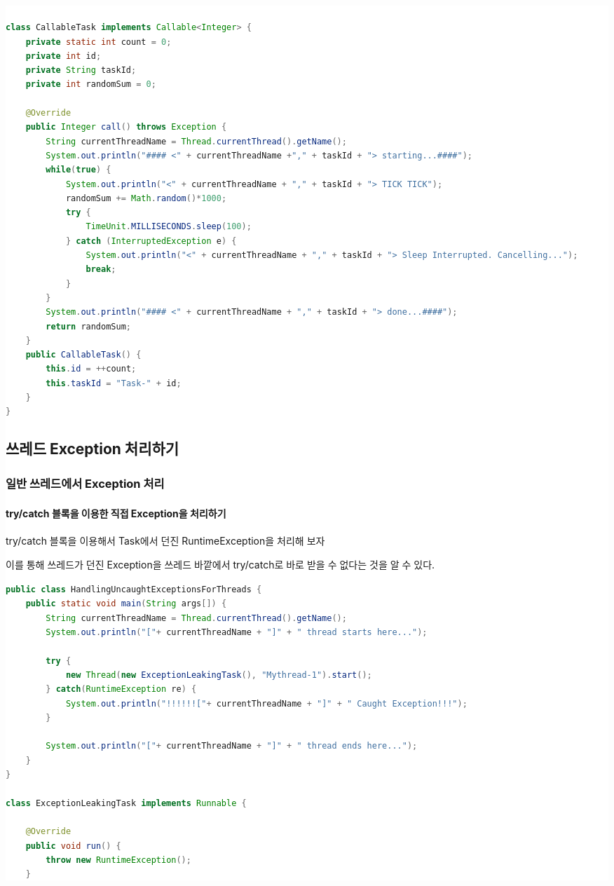 ```java

class CallableTask implements Callable<Integer> {
    private static int count = 0;
    private int id;
    private String taskId;
    private int randomSum = 0;

    @Override
    public Integer call() throws Exception {
        String currentThreadName = Thread.currentThread().getName();
        System.out.println("#### <" + currentThreadName +"," + taskId + "> starting...####");
        while(true) {
            System.out.println("<" + currentThreadName + "," + taskId + "> TICK TICK");
            randomSum += Math.random()*1000;
            try {
                TimeUnit.MILLISECONDS.sleep(100);
            } catch (InterruptedException e) {
                System.out.println("<" + currentThreadName + "," + taskId + "> Sleep Interrupted. Cancelling...");
                break;
            }
        }
        System.out.println("#### <" + currentThreadName + "," + taskId + "> done...####");
        return randomSum;
    }
    public CallableTask() {
        this.id = ++count;
        this.taskId = "Task-" + id;
    }
}
```

## 쓰레드 Exception 처리하기

### 일반 쓰레드에서 Exception 처리

#### try/catch 블록을 이용한 직접 Exception을 처리하기

try/catch 블록을 이용해서 Task에서 던진 RuntimeException을 처리해 보자

이를 통해 쓰레드가 던진 Exception을 쓰레드 바깥에서 try/catch로 바로 받을 수 없다는 것을 알 수 있다.

```java
public class HandlingUncaughtExceptionsForThreads {
    public static void main(String args[]) {
        String currentThreadName = Thread.currentThread().getName();
        System.out.println("["+ currentThreadName + "]" + " thread starts here...");

        try {
            new Thread(new ExceptionLeakingTask(), "Mythread-1").start();
        } catch(RuntimeException re) {
            System.out.println("!!!!!!["+ currentThreadName + "]" + " Caught Exception!!!");
        }

        System.out.println("["+ currentThreadName + "]" + " thread ends here...");
    }
}

class ExceptionLeakingTask implements Runnable {

    @Override
    public void run() {
        throw new RuntimeException();
    }
```